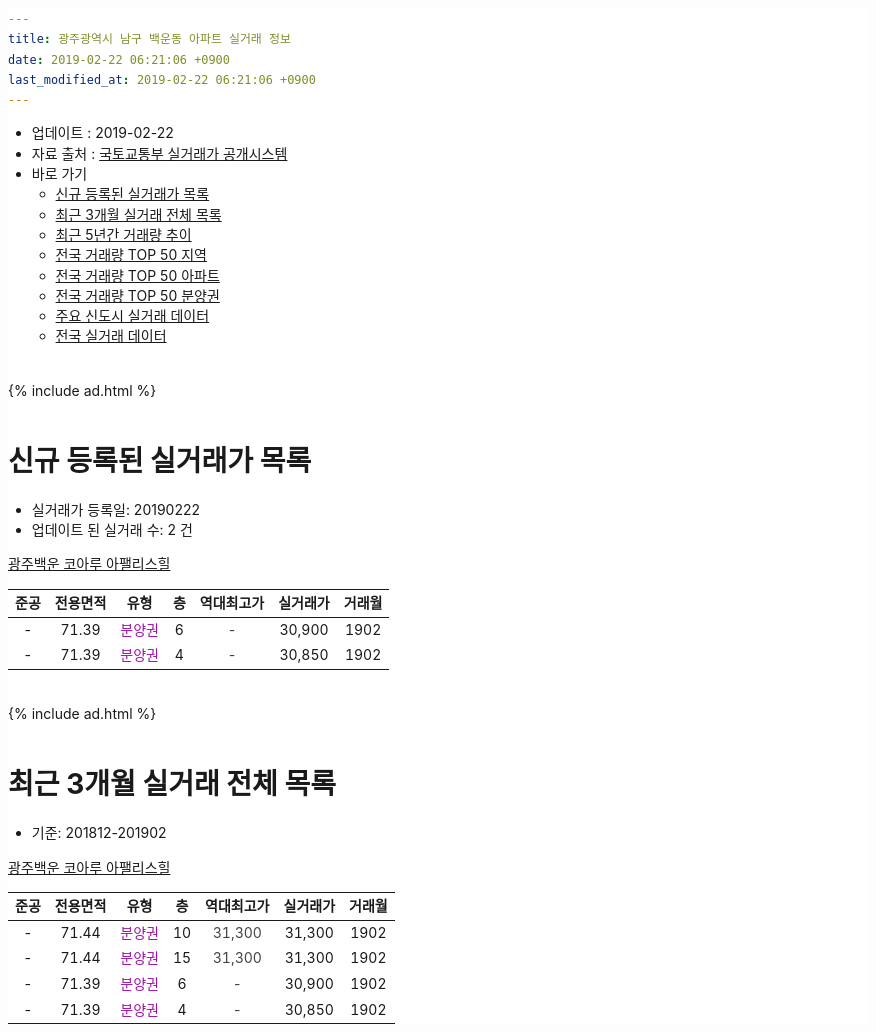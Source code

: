 ```yaml
---
title: 광주광역시 남구 백운동 아파트 실거래 정보
date: 2019-02-22 06:21:06 +0900
last_modified_at: 2019-02-22 06:21:06 +0900
---
```


* 업데이트 : 2019-02-22
* 자료 출처 : [국토교통부 실거래가 공개시스템](http://rt.molit.go.kr)
* 바로 가기
    * [신규 등록된 실거래가 목록](#신규-등록된-실거래가-목록)
    * [최근 3개월 실거래 전체 목록](#최근-3개월-실거래-전체-목록)
    * [최근 5년간 거래량 추이](#최근-5년간-거래량-추이)
    * [전국 거래량 TOP 50 지역](https://inasie.github.io/apt-trade-info/최근-3개월-전국에서-가장-거래가-많이-발생한-지역)
    * [전국 거래량 TOP 50 아파트](https://inasie.github.io/apt-trade-info/최근-3개월-전국에서-가장-거래가-많이-발생한-아파트)
    * [전국 거래량 TOP 50 분양권](https://inasie.github.io/apt-trade-info/최근-3개월-전국에서-가장-거래가-많이-발생한-분양권)
    * [주요 신도시 실거래 데이터](https://inasie.github.io/apt-trade-info/주요-신도시)
    * [전국 실거래 데이터](https://inasie.github.io/apt-trade-info/전국)
<br>
{% include ad.html %}
<br>

# 신규 등록된 실거래가 목록
* 실거래가 등록일: 20190222
* 업데이트 된 실거래 수: 2 건


[광주백운 코아루 아팰리스힐](https://search.naver.com/search.naver?query=%EA%B4%91%EC%A3%BC%EA%B4%91%EC%97%AD%EC%8B%9C+%EB%82%A8%EA%B5%AC+%EB%B0%B1%EC%9A%B4%EB%8F%99+%EA%B4%91%EC%A3%BC%EB%B0%B1%EC%9A%B4+%EC%BD%94%EC%95%84%EB%A3%A8+%EC%95%84%ED%8C%B0%EB%A6%AC%EC%8A%A4%ED%9E%90)

|준공|전용면적|유형|층|역대최고가|실거래가|거래월|
|:---:|:---:|:---:|:---:|:---:|:---:|:---:|
|-|71.39|<span style="color:#9C11A5">분양권</span>|6|<span style="color:#444444">-</span>|30,900|1902|
|-|71.39|<span style="color:#9C11A5">분양권</span>|4|<span style="color:#444444">-</span>|30,850|1902|


<br>
{% include ad.html %}
<br>

# 최근 3개월 실거래 전체 목록
* 기준: 201812-201902


[광주백운 코아루 아팰리스힐](https://search.naver.com/search.naver?query=%EA%B4%91%EC%A3%BC%EA%B4%91%EC%97%AD%EC%8B%9C+%EB%82%A8%EA%B5%AC+%EB%B0%B1%EC%9A%B4%EB%8F%99+%EA%B4%91%EC%A3%BC%EB%B0%B1%EC%9A%B4+%EC%BD%94%EC%95%84%EB%A3%A8+%EC%95%84%ED%8C%B0%EB%A6%AC%EC%8A%A4%ED%9E%90)

|준공|전용면적|유형|층|역대최고가|실거래가|거래월|
|:---:|:---:|:---:|:---:|:---:|:---:|:---:|
|-|71.44|<span style="color:#9C11A5">분양권</span>|10|<span style="color:#444444">31,300</span>|31,300|1902|
|-|71.44|<span style="color:#9C11A5">분양권</span>|15|<span style="color:#444444">31,300</span>|31,300|1902|
|-|71.39|<span style="color:#9C11A5">분양권</span>|6|<span style="color:#444444">-</span>|30,900|1902|
|-|71.39|<span style="color:#9C11A5">분양권</span>|4|<span style="color:#444444">-</span>|30,850|1902|
